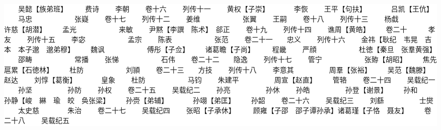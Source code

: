 　　吴懿【族弟班】　　　费诗
　　李朝
　　卷十六
　　列传十一
　　黄权【子崇】　　　　李恢
　　王平【句扶】　　　　吕凯【王伉】
　　马忠　　　　　　张嶷
　　卷十七
　　列传十二
　　姜维　　　　　　张翼
　　王嗣
　　卷十八
　　列传十三
　　杨戱　　　　　　许慈【胡潜】
　　孟光　　　　　　来敏
　　尹黙【李譔　陈术】　郤正
　　卷十九
　　列传十四
　　谯周【黄皓】
　　卷二十　　　孝友
　　列传十五
　　李宓　　　　　　孟宗
　　陈表　　　　　　张范
　　卷二十一　　忠义
　　列传十六
　　金祎【耿纪　韦晃　吉本　本子邈　邈弟穆】
　　魏讽　　　　　　傅彤【子佥】
　　诸葛瞻【子尚】　　　程畿
　　严顔　　　　　　杜徳【秦旦　张羣黄强】
　　邵畴　　　　　　常播
　　张悌　　　　　　石伟
　　卷二十二　　隐逸
　　列传十七
　　管宁　　　　　　张臶【胡昭】
　　焦先　　　　　　扈累【石徳林】
　　杜防　　　　　　刘頴
　　卷二十三　　方技
　　列传十八
　　李意其　　　　　周羣【张裕】
　　吴范【魏滕】　　　　赵达
　　刘惇【葛衡】　　　　皇象
　　杜防　　　　　　马钧
　　朱建平　　　　　周宣【赵直】
　　管辂
　　卷二十四
　　吴载纪一
　　孙坚　　　　　孙防
　　孙权
　　卷二十五
　　吴载纪二
　　孙亮　　　　　孙休
　　孙皓　　　　　孙登【谢景】
　　孙和　　　　　孙静【峻　綝　瑜　皎　奂张梁】
　　孙赍【弟辅】　　　　孙翊【弟匡】
　　孙韶
　　卷二十六
　　吴载纪三
　　刘繇　　　　　士爕
　　太史慈　　　　朱治
　　卷二十七
　　吴载纪四
　　张昭【子承休】　　　顾雍【子邵　邵子谭孙承】诸葛瑾【子恪　聂友】
　　卷二十八
　　吴载纪五